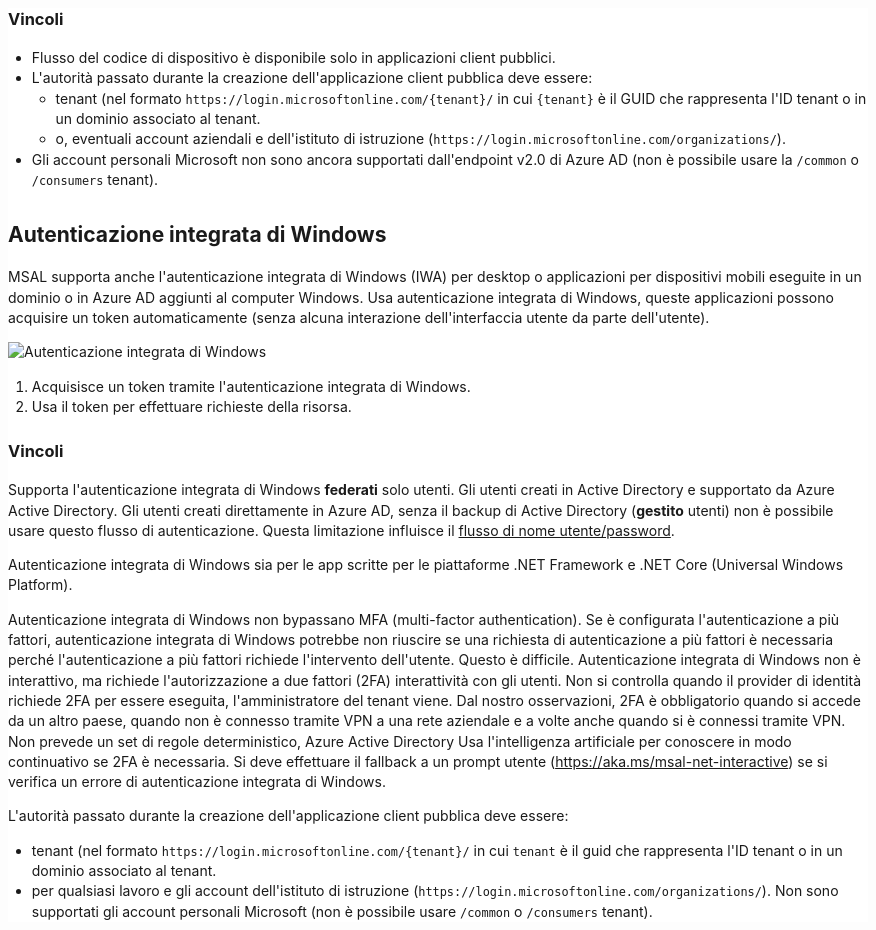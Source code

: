 ### <a name="constraints"></a>Vincoli

- Flusso del codice di dispositivo è disponibile solo in applicazioni client pubblici.
- L'autorità passato durante la creazione dell'applicazione client pubblica deve essere:
  - tenant (nel formato `https://login.microsoftonline.com/{tenant}/` in cui `{tenant}` è il GUID che rappresenta l'ID tenant o in un dominio associato al tenant.
  - o, eventuali account aziendali e dell'istituto di istruzione (`https://login.microsoftonline.com/organizations/`).
- Gli account personali Microsoft non sono ancora supportati dall'endpoint v2.0 di Azure AD (non è possibile usare la `/common` o `/consumers` tenant).

## <a name="integrated-windows-authentication"></a>Autenticazione integrata di Windows
MSAL supporta anche l'autenticazione integrata di Windows (IWA) per desktop o applicazioni per dispositivi mobili eseguite in un dominio o in Azure AD aggiunti al computer Windows. Usa autenticazione integrata di Windows, queste applicazioni possono acquisire un token automaticamente (senza alcuna interazione dell'interfaccia utente da parte dell'utente). 

![Autenticazione integrata di Windows](media/msal-authentication-flows/integrated-windows-authentication.png)

1. Acquisisce un token tramite l'autenticazione integrata di Windows.
2. Usa il token per effettuare richieste della risorsa.

### <a name="constraints"></a>Vincoli

Supporta l'autenticazione integrata di Windows **federati** solo utenti.  Gli utenti creati in Active Directory e supportato da Azure Active Directory. Gli utenti creati direttamente in Azure AD, senza il backup di Active Directory (**gestito** utenti) non è possibile usare questo flusso di autenticazione. Questa limitazione influisce il [flusso di nome utente/password](#usernamepassword).

Autenticazione integrata di Windows sia per le app scritte per le piattaforme .NET Framework e .NET Core (Universal Windows Platform).

Autenticazione integrata di Windows non bypassano MFA (multi-factor authentication). Se è configurata l'autenticazione a più fattori, autenticazione integrata di Windows potrebbe non riuscire se una richiesta di autenticazione a più fattori è necessaria perché l'autenticazione a più fattori richiede l'intervento dell'utente. Questo è difficile. Autenticazione integrata di Windows non è interattivo, ma richiede l'autorizzazione a due fattori (2FA) interattività con gli utenti. Non si controlla quando il provider di identità richiede 2FA per essere eseguita, l'amministratore del tenant viene. Dal nostro osservazioni, 2FA è obbligatorio quando si accede da un altro paese, quando non è connesso tramite VPN a una rete aziendale e a volte anche quando si è connessi tramite VPN. Non prevede un set di regole deterministico, Azure Active Directory Usa l'intelligenza artificiale per conoscere in modo continuativo se 2FA è necessaria. Si deve effettuare il fallback a un prompt utente (https://aka.ms/msal-net-interactive) se si verifica un errore di autenticazione integrata di Windows.

L'autorità passato durante la creazione dell'applicazione client pubblica deve essere:
- tenant (nel formato `https://login.microsoftonline.com/{tenant}/` in cui `tenant` è il guid che rappresenta l'ID tenant o in un dominio associato al tenant.
- per qualsiasi lavoro e gli account dell'istituto di istruzione (`https://login.microsoftonline.com/organizations/`). Non sono supportati gli account personali Microsoft (non è possibile usare `/common` o `/consumers` tenant).
